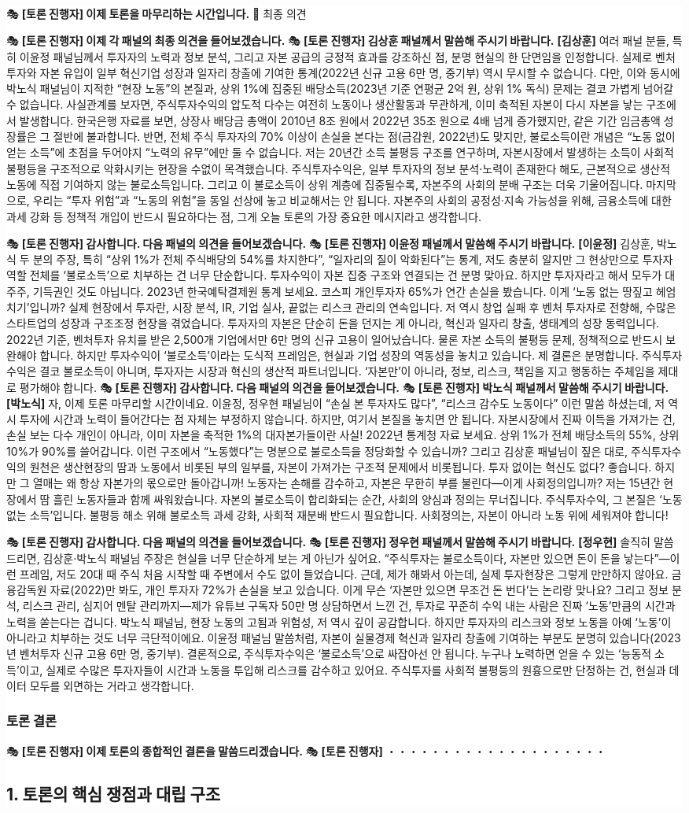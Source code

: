 🎭 **[토론 진행자] 이제 토론을 마무리하는 시간입니다.**
📢 최종 의견

🎭 **[토론 진행자] 이제 각 패널의 최종 의견을 들어보겠습니다.**
🎭 **[토론 진행자] 김상훈 패널께서 말씀해 주시기 바랍니다.**
**[김상훈]** 여러 패널 분들, 특히 이윤정 패널님께서 투자자의 노력과 정보 분석, 그리고 자본 공급의 긍정적 효과를 강조하신 점, 분명 현실의 한 단면임을 인정합니다. 실제로 벤처투자와 자본 유입이 일부 혁신기업 성장과 일자리 창출에 기여한 통계(2022년 신규 고용 6만 명, 중기부) 역시 무시할 수 없습니다. 다만, 이와 동시에 박노식 패널님이 지적한 “현장 노동”의 본질과, 상위 1%에 집중된 배당소득(2023년 기준 연평균 2억 원, 상위 1% 독식) 문제는 결코 가볍게 넘어갈 수 없습니다.
사실관계를 보자면, 주식투자수익의 압도적 다수는 여전히 노동이나 생산활동과 무관하게, 이미 축적된 자본이 다시 자본을 낳는 구조에서 발생합니다. 한국은행 자료를 보면, 상장사 배당금 총액이 2010년 8조 원에서 2022년 35조 원으로 4배 넘게 증가했지만, 같은 기간 임금총액 성장률은 그 절반에 불과합니다. 반면, 전체 주식 투자자의 70% 이상이 손실을 본다는 점(금감원, 2022년)도 맞지만, 불로소득이란 개념은 “노동 없이 얻는 소득”에 초점을 두어야지 “노력의 유무”에만 둘 수 없습니다.
저는 20년간 소득 불평등 구조를 연구하며, 자본시장에서 발생하는 소득이 사회적 불평등을 구조적으로 악화시키는 현장을 수없이 목격했습니다. 주식투자수익은, 일부 투자자의 정보 분석·노력이 존재한다 해도, 근본적으로 생산적 노동에 직접 기여하지 않는 불로소득입니다. 그리고 이 불로소득이 상위 계층에 집중될수록, 자본주의 사회의 분배 구조는 더욱 기울어집니다.
마지막으로, 우리는 “투자 위험”과 “노동의 위험”을 동일 선상에 놓고 비교해서는 안 됩니다. 자본주의 사회의 공정성·지속 가능성을 위해, 금융소득에 대한 과세 강화 등 정책적 개입이 반드시 필요하다는 점, 그게 오늘 토론의 가장 중요한 메시지라고 생각합니다.

🎭 **[토론 진행자] 감사합니다. 다음 패널의 의견을 들어보겠습니다.**
🎭 **[토론 진행자] 이윤정 패널께서 말씀해 주시기 바랍니다.**
**[이윤정]** 김상훈, 박노식 두 분의 주장, 특히 “상위 1%가 전체 주식배당의 54%를 차지한다”, “일자리의 질이 악화된다”는 통계, 저도 충분히 알지만 그 현상만으로 투자자 역할 전체를 ‘불로소득’으로 치부하는 건 너무 단순합니다. 투자수익이 자본 집중 구조와 연결되는 건 분명 맞아요. 하지만 투자자라고 해서 모두가 대주주, 기득권인 것도 아닙니다. 2023년 한국예탁결제원 통계 보세요. 코스피 개인투자자 65%가 연간 손실을 봤습니다. 이게 ‘노동 없는 땅짚고 헤엄치기’입니까? 실제 현장에서 투자란, 시장 분석, IR, 기업 실사, 끝없는 리스크 관리의 연속입니다. 저 역시 창업 실패 후 벤처 투자자로 전향해, 수많은 스타트업의 성장과 구조조정 현장을 겪었습니다. 투자자의 자본은 단순히 돈을 던지는 게 아니라, 혁신과 일자리 창출, 생태계의 성장 동력입니다. 2022년 기준, 벤처투자 유치를 받은 2,500개 기업에서만 6만 명의 신규 고용이 일어났습니다. 물론 자본 소득의 불평등 문제, 정책적으로 반드시 보완해야 합니다. 하지만 투자수익이 ‘불로소득’이라는 도식적 프레임은, 현실과 기업 성장의 역동성을 놓치고 있습니다. 제 결론은 분명합니다. 주식투자수익은 결코 불로소득이 아니며, 투자자는 시장과 혁신의 생산적 파트너입니다. ‘자본만’이 아니라, 정보, 리스크, 책임을 지고 행동하는 주체임을 제대로 평가해야 합니다.
🎭 **[토론 진행자] 감사합니다. 다음 패널의 의견을 들어보겠습니다.**
🎭 **[토론 진행자] 박노식 패널께서 말씀해 주시기 바랍니다.**
**[박노식]** 자, 이제 토론 마무리할 시간이네요. 이윤정, 정우현 패널님이 “손실 본 투자자도 많다”, “리스크 감수도 노동이다” 이런 말씀 하셨는데, 저 역시 투자에 시간과 노력이 들어간다는 점 자체는 부정하지 않습니다. 하지만, 여기서 본질을 놓치면 안 됩니다. 자본시장에서 진짜 이득을 가져가는 건, 손실 보는 다수 개인이 아니라, 이미 자본을 축적한 1%의 대자본가들이란 사실! 2022년 통계청 자료 보세요. 상위 1%가 전체 배당소득의 55%, 상위 10%가 90%를 쓸어갑니다. 이런 구조에서 “노동했다”는 명분으로 불로소득을 정당화할 수 있습니까?
그리고 김상훈 패널님이 짚은 대로, 주식투자수익의 원천은 생산현장의 땀과 노동에서 비롯된 부의 일부를, 자본이 가져가는 구조적 문제에서 비롯됩니다. 투자 없이는 혁신도 없다? 좋습니다. 하지만 그 열매는 왜 항상 자본가의 몫으로만 돌아갑니까! 노동자는 손해를 감수하고, 자본은 무한히 부를 불린다—이게 사회정의입니까?
저는 15년간 현장에서 땀 흘린 노동자들과 함께 싸워왔습니다. 자본의 불로소득이 합리화되는 순간, 사회의 양심과 정의는 무너집니다. 주식투자수익, 그 본질은 ‘노동 없는 소득’입니다. 불평등 해소 위해 불로소득 과세 강화, 사회적 재분배 반드시 필요합니다. 사회정의는, 자본이 아니라 노동 위에 세워져야 합니다!

🎭 **[토론 진행자] 감사합니다. 다음 패널의 의견을 들어보겠습니다.**
🎭 **[토론 진행자] 정우현 패널께서 말씀해 주시기 바랍니다.**
**[정우현]** 솔직히 말씀드리면, 김상훈·박노식 패널님 주장은 현실을 너무 단순하게 보는 게 아닌가 싶어요. “주식투자는 불로소득이다, 자본만 있으면 돈이 돈을 낳는다”—이런 프레임, 저도 20대 때 주식 처음 시작할 때 주변에서 수도 없이 들었습니다. 근데, 제가 해봐서 아는데, 실제 투자현장은 그렇게 만만하지 않아요. 금융감독원 자료(2022)만 봐도, 개인 투자자 72%가 손실을 보고 있습니다. 이게 무슨 ‘자본만 있으면 무조건 돈 번다’는 논리랑 맞나요? 그리고 정보 분석, 리스크 관리, 심지어 멘탈 관리까지—제가 유튜브 구독자 50만 명 상담하면서 느낀 건, 투자로 꾸준히 수익 내는 사람은 진짜 ‘노동’만큼의 시간과 노력을 쏟는다는 겁니다.
박노식 패널님, 현장 노동의 고됨과 위험성, 저 역시 깊이 공감합니다. 하지만 투자자의 리스크와 정보 노동을 아예 ‘노동’이 아니라고 치부하는 것도 너무 극단적이에요. 이윤정 패널님 말씀처럼, 자본이 실물경제 혁신과 일자리 창출에 기여하는 부분도 분명히 있습니다(2023년 벤처투자 신규 고용 6만 명, 중기부).
결론적으로, 주식투자수익은 ‘불로소득’으로 싸잡아선 안 됩니다. 누구나 노력하면 얻을 수 있는 ‘능동적 소득’이고, 실제로 수많은 투자자들이 시간과 노동을 투입해 리스크를 감수하고 있어요. 주식투자를 사회적 불평등의 원흉으로만 단정하는 건, 현실과 데이터 모두를 외면하는 거라고 생각합니다.

### 토론 결론

🎭 **[토론 진행자] 이제 토론의 종합적인 결론을 말씀드리겠습니다.**
🎭 **[토론 진행자]**
・・・・・・・・・・・・・・・・・・・・
## 1. **토론의 핵심 쟁점과 대립 구조**
